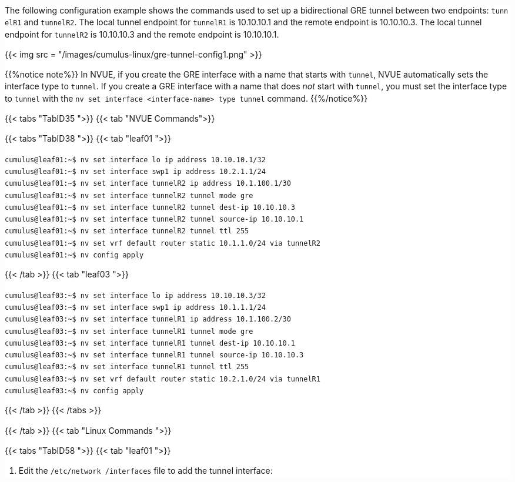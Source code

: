 The following configuration example shows the commands used to set up a bidirectional GRE tunnel between two endpoints: `tunnelR1` and `tunnelR2`. The local tunnel endpoint for `tunnelR1` is 10.10.10.1 and the remote endpoint is 10.10.10.3. The local tunnel endpoint for `tunnelR2` is 10.10.10.3 and the remote endpoint is 10.10.10.1.

{{< img src = "/images/cumulus-linux/gre-tunnel-config1.png" >}}

{{%notice note%}}
In NVUE, if you create the GRE interface with a name that starts with `tunnel`, NVUE automatically sets the interface type to `tunnel`. If you create a GRE interface with a name that does *not* start with `tunnel`, you must set the interface type to `tunnel` with the `nv set interface <interface-name> type tunnel` command.
{{%/notice%}}

{{< tabs "TabID35 ">}}
{{< tab "NVUE Commands">}}

{{< tabs "TabID38 ">}}
{{< tab "leaf01 ">}}

```
cumulus@leaf01:~$ nv set interface lo ip address 10.10.10.1/32
cumulus@leaf01:~$ nv set interface swp1 ip address 10.2.1.1/24
cumulus@leaf01:~$ nv set interface tunnelR2 ip address 10.1.100.1/30
cumulus@leaf01:~$ nv set interface tunnelR2 tunnel mode gre
cumulus@leaf01:~$ nv set interface tunnelR2 tunnel dest-ip 10.10.10.3
cumulus@leaf01:~$ nv set interface tunnelR2 tunnel source-ip 10.10.10.1
cumulus@leaf01:~$ nv set interface tunnelR2 tunnel ttl 255
cumulus@leaf01:~$ nv set vrf default router static 10.1.1.0/24 via tunnelR2
cumulus@leaf01:~$ nv config apply
```

{{< /tab >}}
{{< tab "leaf03 ">}}

```
cumulus@leaf03:~$ nv set interface lo ip address 10.10.10.3/32
cumulus@leaf03:~$ nv set interface swp1 ip address 10.1.1.1/24
cumulus@leaf03:~$ nv set interface tunnelR1 ip address 10.1.100.2/30
cumulus@leaf03:~$ nv set interface tunnelR1 tunnel mode gre
cumulus@leaf03:~$ nv set interface tunnelR1 tunnel dest-ip 10.10.10.1
cumulus@leaf03:~$ nv set interface tunnelR1 tunnel source-ip 10.10.10.3
cumulus@leaf03:~$ nv set interface tunnelR1 tunnel ttl 255
cumulus@leaf03:~$ nv set vrf default router static 10.2.1.0/24 via tunnelR1
cumulus@leaf03:~$ nv config apply
```

{{< /tab >}}
{{< /tabs >}}

{{< /tab >}}
{{< tab "Linux Commands ">}}

{{< tabs "TabID58 ">}}
{{< tab "leaf01 ">}}

1. Edit the `/etc/network /interfaces` file to add the tunnel interface:
